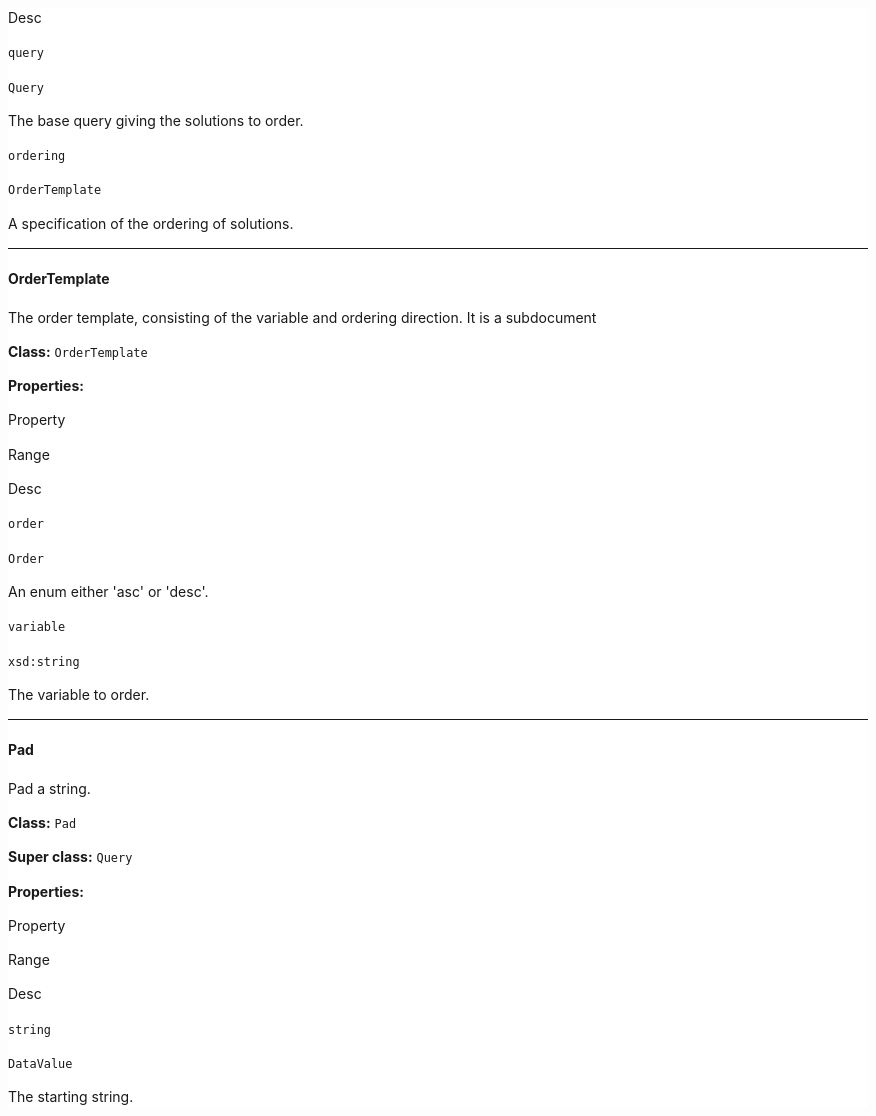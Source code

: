 Desc

`query`

`Query`

The base query giving the solutions to order.

`ordering`

`OrderTemplate`

A specification of the ordering of solutions.

* * *

#### OrderTemplate

The order template, consisting of the variable and ordering direction. It is a subdocument

**Class:** `OrderTemplate`

**Properties:**

Property

Range

Desc

`order`

`Order`

An enum either 'asc' or 'desc'.

`variable`

`xsd:string`

The variable to order.

* * *

#### Pad

Pad a string.

**Class:** `Pad`

**Super class:** `Query`

**Properties:**

Property

Range

Desc

`string`

`DataValue`

The starting string.
